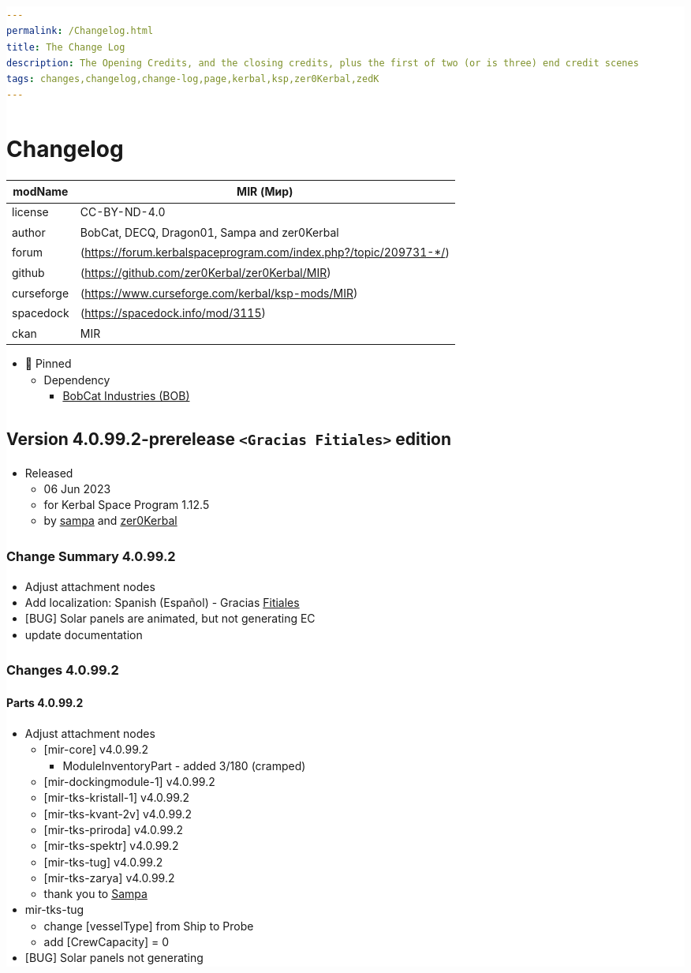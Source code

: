 ```yaml
---
permalink: /Changelog.html
title: The Change Log
description: The Opening Credits, and the closing credits, plus the first of two (or is three) end credit scenes
tags: changes,changelog,change-log,page,kerbal,ksp,zer0Kerbal,zedK
---
```

# Changelog  
  
| modName    | MIR (Мир)                                                         |
| ---------- | ----------------------------------------------------------------- |
| license    | CC-BY-ND-4.0                                                      |
| author     | BobCat, DECQ, Dragon01, Sampa and zer0Kerbal                      |
| forum      | (https://forum.kerbalspaceprogram.com/index.php?/topic/209731-*/) |
| github     | (https://github.com/zer0Kerbal/zer0Kerbal/MIR)                    |
| curseforge | (https://www.curseforge.com/kerbal/ksp-mods/MIR)                  |
| spacedock  | (https://spacedock.info/mod/3115)                                 |
| ckan       | MIR                                                               |

* 📌 Pinned
  * Dependency
    * [BobCat Industries (BOB)](https://www.curseforge.com/kerbal/ksp-mods/BobCatInd)

## Version 4.0.99.2-prerelease `<Gracias Fitiales>` edition

* Released
  * 06 Jun 2023
  * for Kerbal Space Program 1.12.5
  * by [sampa](https://github.com/Toa-Sampa) and [zer0Kerbal](https://github.com/zer0Kerbal)

### Change Summary 4.0.99.2

* Adjust attachment nodes
* Add localization: Spanish (Español) - Gracias [Fitiales](https://github.com/Fitiales)
* [BUG] Solar panels are animated, but not generating EC
* update documentation

### Changes 4.0.99.2

#### Parts 4.0.99.2

* Adjust attachment nodes
  * [mir-core] v4.0.99.2
    * ModuleInventoryPart - added 3/180 (cramped)
  * [mir-dockingmodule-1] v4.0.99.2
  * [mir-tks-kristall-1] v4.0.99.2
  * [mir-tks-kvant-2v] v4.0.99.2
  * [mir-tks-priroda] v4.0.99.2
  * [mir-tks-spektr] v4.0.99.2
  * [mir-tks-tug] v4.0.99.2
  * [mir-tks-zarya] v4.0.99.2
  * thank you to [Sampa](https://github.com/Toa-Sampa)
* mir-tks-tug
  * change [vesselType] from Ship to Probe
  * add [CrewCapacity] = 0
* [BUG] Solar panels not generating
